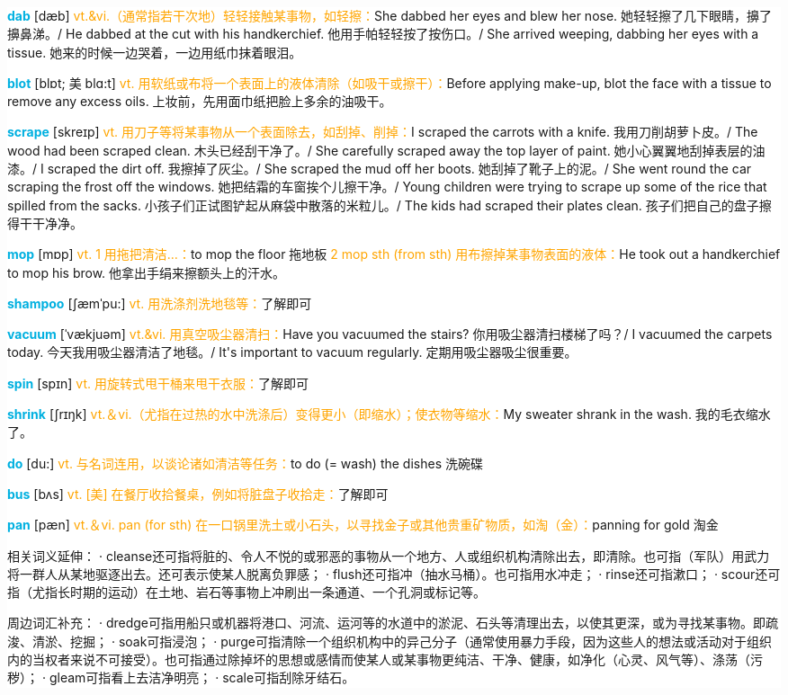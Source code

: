 <font color="sky blue">**dab**</font> [dæb]
<font color="orange">vt.&vi.（通常指若干次地）轻轻接触某事物，如轻擦：</font>She dabbed her eyes and blew her nose. 她轻轻擦了几下眼睛，擤了擤鼻涕。/ He dabbed at the cut with his handkerchief. 他用手帕轻轻按了按伤口。/ She arrived weeping, dabbing her eyes with a tissue. 她来的时候一边哭着，一边用纸巾抹着眼泪。

<font color="sky blue">**blot**</font> [blɒt; 美 blɑ:t]
<font color="orange">vt. 用软纸或布将一个表面上的液体清除（如吸干或擦干）：</font>Before applying make-up, blot the face with a tissue to remove any excess oils. 上妆前，先用面巾纸把脸上多余的油吸干。          

<font color="sky blue">**scrape**</font> [skreɪp]
<font color="orange">vt. 用刀子等将某事物从一个表面除去，如刮掉、削掉：</font>I scraped the carrots with a knife. 我用刀削胡萝卜皮。/ The wood had been scraped clean. 木头已经刮干净了。/ She carefully scraped away the top layer of paint. 她小心翼翼地刮掉表层的油漆。/ I scraped the dirt off. 我擦掉了灰尘。/ She scraped the mud off her boots. 她刮掉了靴子上的泥。/ She went round the car scraping the frost off the windows. 她把结霜的车窗挨个儿擦干净。/ Young children were trying to scrape up some of the rice that spilled from the sacks. 小孩子们正试图铲起从麻袋中散落的米粒儿。/ The kids had scraped their plates clean. 孩子们把自己的盘子擦得干干净净。

<font color="sky blue">**mop**</font> [mɒp] 
<font color="orange">vt. 1 用拖把清洁…：</font>to mop the floor 拖地板 <font color="orange">2 mop sth (from sth) 用布擦掉某事物表面的液体：</font>He took out a handkerchief to mop his brow. 他拿出手绢来擦额头上的汗水。
          
<font color="sky blue">**shampoo**</font> [ʃæmˈpu:]
<font color="orange">vt. 用洗涤剂洗地毯等：</font>了解即可

<font color="sky blue">**vacuum**</font> [ˈvækjuəm]
<font color="orange">vt.&vi. 用真空吸尘器清扫：</font>Have you vacuumed the stairs? 你用吸尘器清扫楼梯了吗？/ I vacuumed the carpets today. 今天我用吸尘器清洁了地毯。/ It's important to vacuum regularly. 定期用吸尘器吸尘很重要。

<font color="sky blue">**spin**</font> [spɪn] 
<font color="orange">vt. 用旋转式甩干桶来甩干衣服：</font>了解即可

<font color="sky blue">**shrink**</font> [ʃrɪŋk] 
<font color="orange">vt.＆vi.（尤指在过热的水中洗涤后）变得更小（即缩水）；使衣物等缩水：</font>My sweater shrank in the wash. 我的毛衣缩水了。

<font color="sky blue">**do**</font> [du:] 
<font color="orange">vt. 与名词连用，以谈论诸如清洁等任务：</font>to do (= wash) the dishes 洗碗碟

<font color="sky blue">**bus**</font> [bʌs] 
<font color="orange">vt. [美] 在餐厅收拾餐桌，例如将脏盘子收拾走：</font>了解即可

<font color="sky blue">**pan**</font> [pæn] 
<font color="orange">vt.＆vi. pan (for sth) 在一口锅里洗土或小石头，以寻找金子或其他贵重矿物质，如淘（金）：</font>panning for gold 淘金

相关词义延伸：
· cleanse还可指将脏的、令人不悦的或邪恶的事物从一个地方、人或组织机构清除出去，即清除。也可指（军队）用武力将一群人从某地驱逐出去。还可表示使某人脱离负罪感；
· flush还可指冲（抽水马桶）。也可指用水冲走；
· rinse还可指漱口；
· scour还可指（尤指长时期的运动）在土地、岩石等事物上冲刷出一条通道、一个孔洞或标记等。

周边词汇补充：
· dredge可指用船只或机器将港口、河流、运河等的水道中的淤泥、石头等清理出去，以使其更深，或为寻找某事物。即疏浚、清淤、挖掘；
· soak可指浸泡；
· purge可指清除一个组织机构中的异己分子（通常使用暴力手段，因为这些人的想法或活动对于组织内的当权者来说不可接受）。也可指通过除掉坏的思想或感情而使某人或某事物更纯洁、干净、健康，如净化（心灵、风气等）、涤荡（污秽）；
· gleam可指看上去洁净明亮；
· scale可指刮除牙结石。
